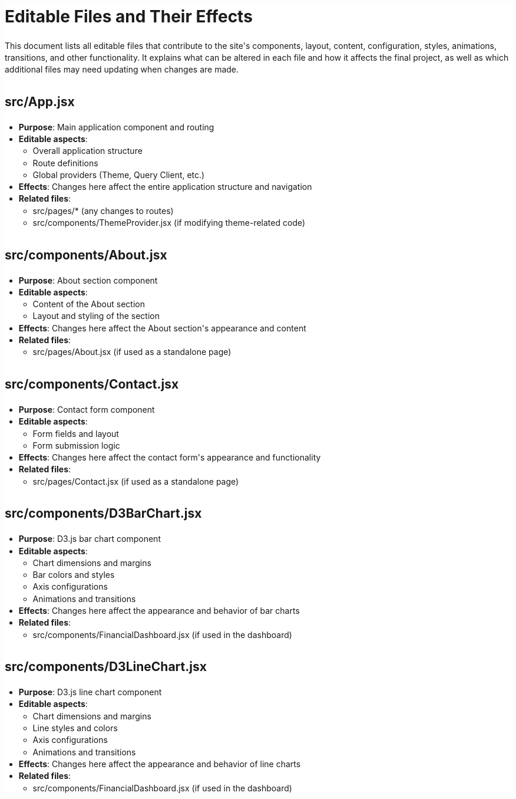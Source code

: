 # Editable Files and Their Effects

This document lists all editable files that contribute to the site's components, layout, content, configuration, styles, animations, transitions, and other functionality. It explains what can be altered in each file and how it affects the final project, as well as which additional files may need updating when changes are made.

## src/App.jsx
- **Purpose**: Main application component and routing
- **Editable aspects**: 
  - Overall application structure
  - Route definitions
  - Global providers (Theme, Query Client, etc.)
- **Effects**: Changes here affect the entire application structure and navigation
- **Related files**: 
  - src/pages/* (any changes to routes)
  - src/components/ThemeProvider.jsx (if modifying theme-related code)

## src/components/About.jsx
- **Purpose**: About section component
- **Editable aspects**: 
  - Content of the About section
  - Layout and styling of the section
- **Effects**: Changes here affect the About section's appearance and content
- **Related files**: 
  - src/pages/About.jsx (if used as a standalone page)

## src/components/Contact.jsx
- **Purpose**: Contact form component
- **Editable aspects**: 
  - Form fields and layout
  - Form submission logic
- **Effects**: Changes here affect the contact form's appearance and functionality
- **Related files**: 
  - src/pages/Contact.jsx (if used as a standalone page)

## src/components/D3BarChart.jsx
- **Purpose**: D3.js bar chart component
- **Editable aspects**: 
  - Chart dimensions and margins
  - Bar colors and styles
  - Axis configurations
  - Animations and transitions
- **Effects**: Changes here affect the appearance and behavior of bar charts
- **Related files**: 
  - src/components/FinancialDashboard.jsx (if used in the dashboard)

## src/components/D3LineChart.jsx
- **Purpose**: D3.js line chart component
- **Editable aspects**: 
  - Chart dimensions and margins
  - Line styles and colors
  - Axis configurations
  - Animations and transitions
- **Effects**: Changes here affect the appearance and behavior of line charts
- **Related files**: 
  - src/components/FinancialDashboard.jsx (if used in the dashboard)
